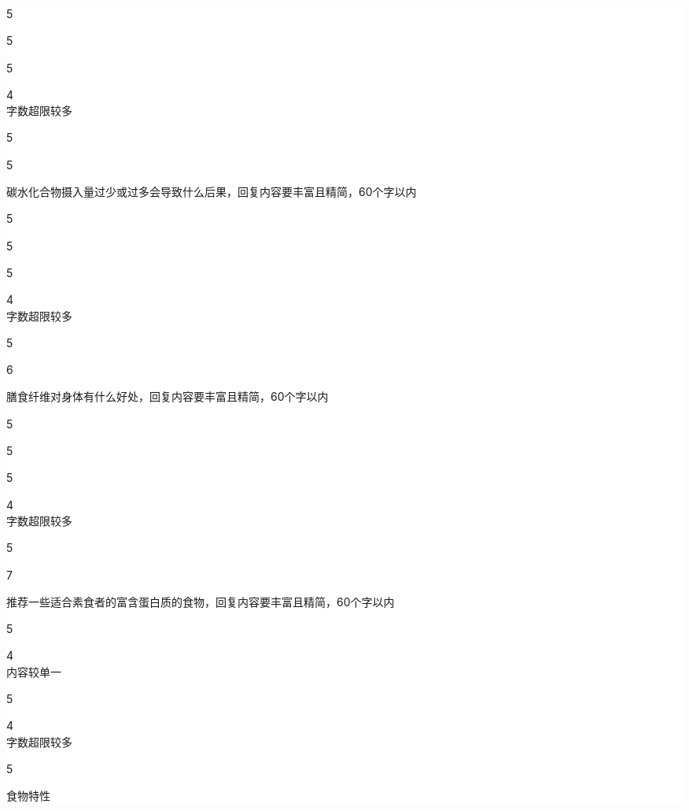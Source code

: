 5

5

5

4  
字数超限较多

5

5

碳水化合物摄入量过少或过多会导致什么后果，回复内容要丰富且精简，60个字以内

5

5

5

4  
字数超限较多

5

6

膳食纤维对身体有什么好处，回复内容要丰富且精简，60个字以内

5

5

5

4  
字数超限较多

5

7

推荐一些适合素食者的富含蛋白质的食物，回复内容要丰富且精简，60个字以内

5

4  
内容较单一

5

4  
字数超限较多

5

食物特性

  

  

  

  